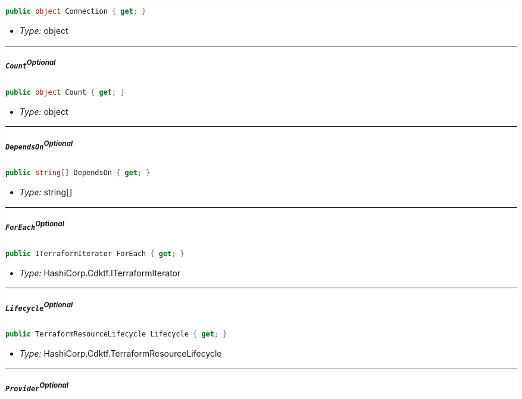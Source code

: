 ```csharp
public object Connection { get; }
```

- *Type:* object

---

##### `Count`<sup>Optional</sup> <a name="Count" id="@cdktf/provider-databricks.permissions.Permissions.property.count"></a>

```csharp
public object Count { get; }
```

- *Type:* object

---

##### `DependsOn`<sup>Optional</sup> <a name="DependsOn" id="@cdktf/provider-databricks.permissions.Permissions.property.dependsOn"></a>

```csharp
public string[] DependsOn { get; }
```

- *Type:* string[]

---

##### `ForEach`<sup>Optional</sup> <a name="ForEach" id="@cdktf/provider-databricks.permissions.Permissions.property.forEach"></a>

```csharp
public ITerraformIterator ForEach { get; }
```

- *Type:* HashiCorp.Cdktf.ITerraformIterator

---

##### `Lifecycle`<sup>Optional</sup> <a name="Lifecycle" id="@cdktf/provider-databricks.permissions.Permissions.property.lifecycle"></a>

```csharp
public TerraformResourceLifecycle Lifecycle { get; }
```

- *Type:* HashiCorp.Cdktf.TerraformResourceLifecycle

---

##### `Provider`<sup>Optional</sup> <a name="Provider" id="@cdktf/provider-databricks.permissions.Permissions.property.provider"></a>
